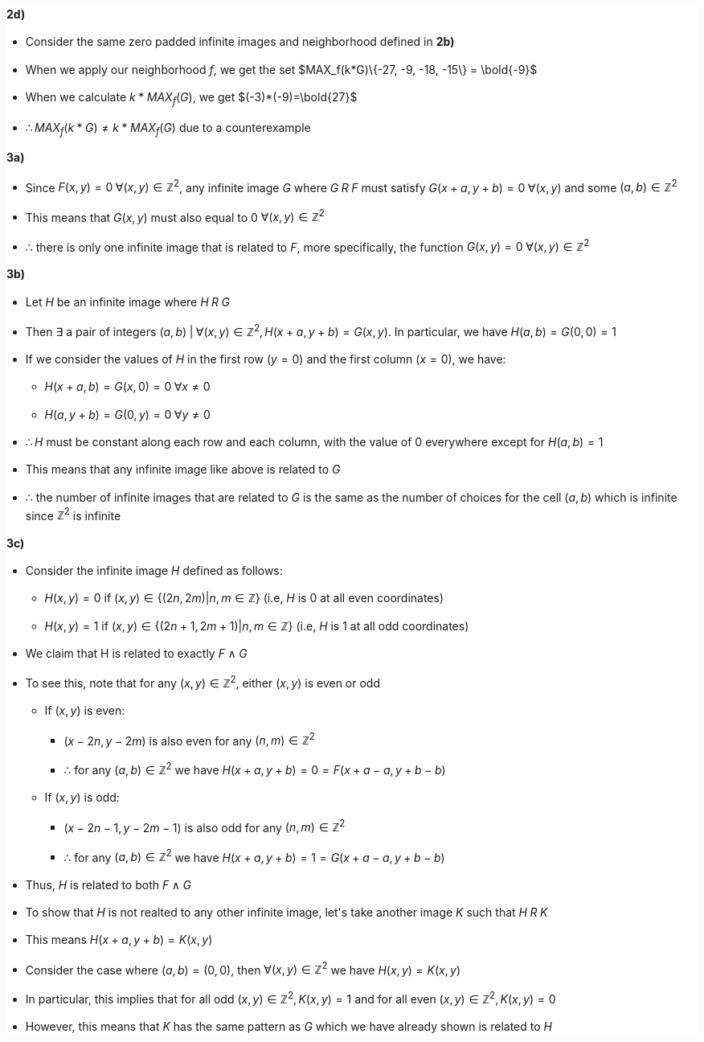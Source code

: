 **2d)**

-   Consider the same zero padded infinite images and neighborhood defined in **2b)**

-   When we apply our neighborhood $f$, we get the set $MAX_f(k*G)\{-27, -9, -18, -15\} = \bold{-9}$
-   When we calculate $k * MAX_f(G)$, we get $(-3)*(-9)=\bold{27}$
-   $\therefore MAX_f(k*G) \ne k* MAX_f(G)$ due to a counterexample

**3a)**

-   Since $F(x,y) = 0 \; \forall (x,y) \in \mathbb{Z}^2$, any infinite image $G$ where $G \; R \; F$ must satisfy $G(x+a,y+b) = 0 \; \forall (x,y)$ and some $(a,b) \in \mathbb{Z}^2$

-   This means that $G(x,y)$ must also equal to 0 $\forall (x,y) \in \mathbb{Z}^2$
-   $\therefore$ there is only one infinite image that is related to $F$, more specifically, the function $G(x,y) = 0 \; \forall (x,y) \in \mathbb{Z}^2$

**3b)**

-   Let $H$ be an infinite image where $H \; R \; G$

-   Then $\exists$ a pair of integers $(a,b) \; | \; \forall (x,y) \in \mathbb{Z}^2, H(x+a,y+b)=G(x,y)$. In particular, we have $H(a,b) = G(0,0) = 1$
-   If we consider the values of $H$ in the first row $(y=0)$ and the first column $(x=0)$, we have:
    -   $H(x+a,b) = G(x,0) = 0 \; \forall x \ne0$

    -   $H(a, y+b) = G(0,y) = 0 \; \forall y \ne0$
-   $\therefore H$ must be constant along each row and each column, with the value of 0 everywhere except for $H(a,b) = 1$
-   This means that any infinite image like above is related to $G$
-   $\therefore$ the number of infinite images that are related to $G$ is the same as the number of choices for the cell $(a,b)$ which is infinite since $\mathbb{Z}^2$ is infinite

**3c)**

-   Consider the infinite image $H$ defined as follows:

    -   $H(x,y) = 0$ if $(x,y) \in \{(2n, 2m) | n, m \in \mathbb{Z}\}$ (i.e, $H$ is 0 at all even coordinates)

    -   $H(x,y) = 1$ if $(x,y) \in \{(2n+1, 2m+1) | n, m \in \mathbb{Z}\}$ (i.e, $H$ is 1 at all odd coordinates)
-   We claim that H is related to exactly $F \land G$
-   To see this, note that for any $(x,y) \in \mathbb{Z}^2$, either $(x,y)$ is even or odd
    -   If $(x,y)$ is even:
        -   $(x-2n, y-2m)$ is also even for any $(n,m) \in \mathbb{Z}^2$

        -   $\therefore$ for any $(a,b) \in \mathbb{Z}^2$ we have $H(x+a, y+b) = 0 = F(x+a-a, y+b-b)$
    -   If $(x,y)$ is odd:
        -   $(x-2n-1, y-2m-1)$ is also odd for any $(n,m) \in \mathbb{Z}^2$

        -   $\therefore$ for any $(a,b) \in \mathbb{Z}^2$ we have $H(x+a, y+b) = 1 = G(x+a-a, y+b-b)$
-   Thus, $H$ is related to both $F \land G$
-   To show that $H$ is not realted to any other infinite image, let's take another image $K$ such that $H \; R \; K$
-   This means $H(x+a, y+b) = K(x,y)$
-   Consider the case where $(a,b) = (0, 0)$, then $\forall (x,y) \in \mathbb{Z}^2$ we have $H(x,y) = K(x,y)$
-   In particular, this implies that for all odd $(x,y) \in \mathbb{Z}^2, K(x,y) = 1$ and for all even $(x,y) \in \mathbb{Z}^2, K(x,y) = 0$
-   However, this means that $K$ has the same pattern as $G$ which we have already shown is related to $H$
